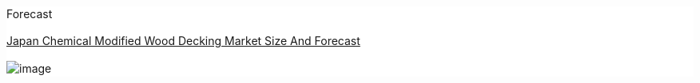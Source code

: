 Forecast</a></p><p><a href="https://github.com/Gomati12/Hub-9/blob/main/Chemical-Modified-Wood-Decking-Market/Chemical-Modified-Wood-Decking-Market.md">Japan Chemical Modified Wood Decking Market Size And Forecast</a></p>
![image](https://github.com/user-attachments/assets/aa59bfc4-638b-4c2e-9519-4185cfc15f30)
